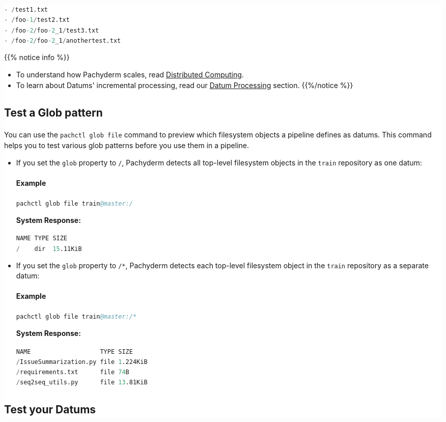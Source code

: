 ```s
- /test1.txt
- /foo-1/test2.txt
- /foo-2/foo-2_1/test3.txt
- /foo-2/foo-2_1/anothertest.txt
```

{{% notice info %}}
- To understand how Pachyderm scales, read [Distributed Computing](https://docs.pachyderm.com/latest/concepts/advanced-concepts/distributed-computing/).
- To learn about Datums' incremental processing, read our [Datum Processing](https://docs.pachyderm.com/latest/concepts/pipeline-concepts/datum/relationship-between-datums/#datum-processing) section.
{{%/notice %}}

## Test a Glob pattern

You can use the `pachctl glob file` command to preview which filesystem
objects a pipeline defines as datums. This command helps
you to test various glob patterns before you use them in a pipeline.

* If you set the `glob` property to `/`, Pachyderm detects all
top-level filesystem objects in the `train` repository as one
datum:

  #### Example
  ```s
  pachctl glob file train@master:/
  ```

  **System Response:**

  ```s
  NAME TYPE SIZE
  /    dir  15.11KiB
  ```

* If you set the `glob` property to `/*`, Pachyderm detects each top-level filesystem object in the `train` repository as a separate datum:

  #### Example
    ```s
    pachctl glob file train@master:/*
    ```

    **System Response:**

    ```s
    NAME                   TYPE SIZE
    /IssueSummarization.py file 1.224KiB
    /requirements.txt      file 74B
    /seq2seq_utils.py      file 13.81KiB
    ```

## Test your Datums
